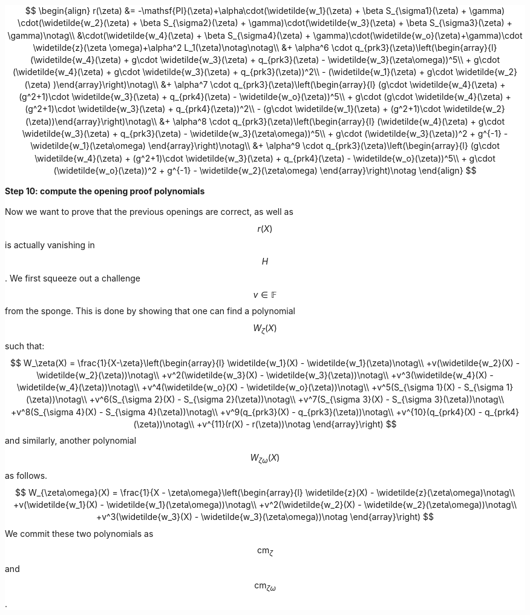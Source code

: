 $$
\begin{align}
r(\zeta) &=  -\mathsf{PI}(\zeta)+\alpha\cdot(\widetilde{w_1}(\zeta) + \beta S_{\sigma1}(\zeta) + \gamma) \cdot(\widetilde{w_2}(\zeta) + \beta S_{\sigma2}(\zeta) + \gamma)\cdot(\widetilde{w_3}(\zeta) + \beta S_{\sigma3}(\zeta) + \gamma)\notag\\
&\cdot(\widetilde{w_4}(\zeta) + \beta S_{\sigma4}(\zeta) + \gamma)\cdot(\widetilde{w_o}(\zeta)+\gamma)\cdot \widetilde{z}(\zeta \omega)+\alpha^2 L_1(\zeta)\notag\notag\\
&+ \alpha^6 \cdot q_{prk3}(\zeta)\left(\begin{array}{l}
     (\widetilde{w_4}(\zeta) + g\cdot \widetilde{w_3}(\zeta) + q_{prk3}(\zeta) - \widetilde{w_3}(\zeta\omega))^5\\
     + g\cdot (\widetilde{w_4}(\zeta) + g\cdot \widetilde{w_3}(\zeta) + q_{prk3}(\zeta))^2\\
     - (\widetilde{w_1}(\zeta) + g\cdot \widetilde{w_2}(\zeta) )\end{array}\right)\notag\\
&+ \alpha^7 \cdot q_{prk3}(\zeta)\left(\begin{array}{l}
     (g\cdot \widetilde{w_4}(\zeta) + (g^2+1)\cdot \widetilde{w_3}(\zeta) + q_{prk4}(\zeta) - \widetilde{w_o}(\zeta))^5\\
     + g\cdot (g\cdot \widetilde{w_4}(\zeta) + (g^2+1)\cdot \widetilde{w_3}(\zeta) + q_{prk4}(\zeta))^2\\
     - (g\cdot \widetilde{w_1}(\zeta) + (g^2+1)\cdot \widetilde{w_2}(\zeta))\end{array}\right)\notag\\
&+ \alpha^8 \cdot                 q_{prk3}(\zeta)\left(\begin{array}{l}
     (\widetilde{w_4}(\zeta) + g\cdot \widetilde{w_3}(\zeta) + q_{prk3}(\zeta) - \widetilde{w_3}(\zeta\omega))^5\\
     + g\cdot (\widetilde{w_3}(\zeta))^2 + g^{-1} - \widetilde{w_1}(\zeta\omega)
     \end{array}\right)\notag\\
&+ \alpha^9 \cdot q_{prk3}(\zeta)\left(\begin{array}{l}
     (g\cdot \widetilde{w_4}(\zeta) + (g^2+1)\cdot \widetilde{w_3}(\zeta) + q_{prk4}(\zeta) - \widetilde{w_o}(\zeta))^5\\
     + g\cdot (\widetilde{w_o}(\zeta))^2 + g^{-1} - \widetilde{w_2}(\zeta\omega)
     \end{array}\right)\notag
\end{align}
$$



**Step 10: compute the opening proof polynomials**

Now we want to prove that the previous openings are correct, as well as $$r(X)$$ is actually vanishing in $$H$$. We first squeeze out a challenge $$v\in\mathbb{F}$$ from the sponge. This is done by showing that one can find a polynomial $$W_\zeta(X)$$ such that:
$$
W_\zeta(X) = \frac{1}{X-\zeta}\left(\begin{array}{l}
\widetilde{w_1}(X) - \widetilde{w_1}(\zeta)\notag\\
+v(\widetilde{w_2}(X) - \widetilde{w_2}(\zeta))\notag\\
+v^2(\widetilde{w_3}(X) - \widetilde{w_3}(\zeta))\notag\\
+v^3(\widetilde{w_4}(X) - \widetilde{w_4}(\zeta))\notag\\
+v^4(\widetilde{w_o}(X) - \widetilde{w_o}(\zeta))\notag\\
+v^5(S_{\sigma 1}(X) - S_{\sigma 1}(\zeta))\notag\\
+v^6(S_{\sigma 2}(X) - S_{\sigma 2}(\zeta))\notag\\
+v^7(S_{\sigma 3}(X) - S_{\sigma 3}(\zeta))\notag\\
+v^8(S_{\sigma 4}(X) - S_{\sigma 4}(\zeta))\notag\\
+v^9(q_{prk3}(X) - q_{prk3}(\zeta))\notag\\
+v^{10}(q_{prk4}(X) - q_{prk4}(\zeta))\notag\\
+v^{11}(r(X) - r(\zeta))\notag
\end{array}\right)
$$
and similarly, another polynomial $$W_{\zeta\omega}(X)$$ as follows.
$$
W_{\zeta\omega}(X) = \frac{1}{X - \zeta\omega}\left(\begin{array}{l}
\widetilde{z}(X) - \widetilde{z}(\zeta\omega)\notag\\
+v(\widetilde{w_1}(X) - \widetilde{w_1}(\zeta\omega))\notag\\
+v^2(\widetilde{w_2}(X) - \widetilde{w_2}(\zeta\omega))\notag\\
+v^3(\widetilde{w_3}(X) - \widetilde{w_3}(\zeta\omega))\notag
\end{array}\right)
$$
We commit these two polynomials as $$\mathsf{cm}_{\zeta}$$ and $$\mathsf{cm}_{\zeta\omega}$$.
